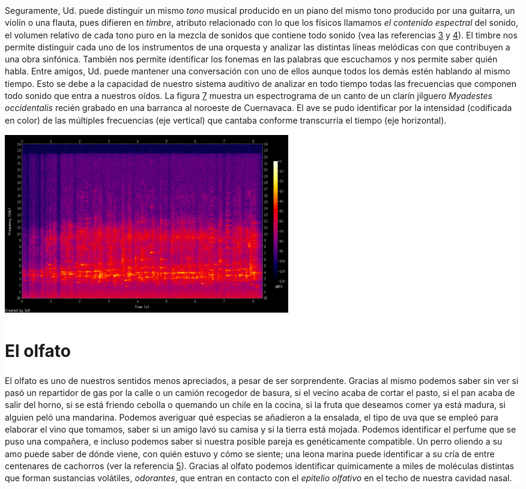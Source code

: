Seguramente, Ud. puede distinguir un mismo *tono* musical producido en un
piano del mismo tono producido por una guitarra, un violín o una flauta, pues difieren en
*timbre*, atributo relacionado con lo que
los físicos llamamos *el contenido espectral* del sonido, el volumen
relativo de cada tono puro en la mezcla
de sonidos que contiene todo sonido (vea las referencias
[3](#org282674a) y [4](#org0e6be41)). El timbre
nos permite distinguir cada uno de los instrumentos de una orquesta
y analizar las distintas líneas melódicas con que contribuyen a una
obra sinfónica. También nos permite identificar los fonemas en
las palabras que escuchamos y nos permite saber quién
habla. Entre amigos, Ud. puede mantener una conversación con uno de ellos
aunque todos los demás estén hablando al mismo tiempo. Esto se debe
a la capacidad de nuestro sistema auditivo de analizar en todo
tiempo todas las frecuencias que componen todo sonido que entra a
nuestros oídos. La figura [7](#org6d03a96) muestra un espectrograma
de un canto de un clarín jilguero *Myadestes occidentalis* recién grabado
en una barranca al noroeste de Cuernavaca. El
ave se pudo identificar por la intensidad (codificada en color) de
las múltiples frecuencias (eje
vertical) que cantaba conforme transcurría el tiempo (eje
horizontal).

![img](/assets/image/20211122olfato/fig3.png "Espectrograma del canto de un clarín jilguero *Myadestes occidentalis* grabado en las barrancas de Cuernavaca. El color indica la intensidad de cada una de las frecuencias (eje vertical) emitida en cada tiempo (eje horizontal).")


# El olfato

El olfato es uno de nuestros sentidos menos apreciados, a pesar de
ser sorprendente. Gracias al mismo podemos saber sin ver si pasó un
repartidor de gas por la calle o un camión recogedor de basura, si
el vecino acaba de cortar el pasto, si
el pan acaba de salir del horno, si se está friendo
cebolla o quemando un chile en la cocina, si la fruta que deseamos
comer ya está madura, si alguien peló una mandarina. Podemos
averiguar qué especias se añadieron a la
ensalada, el tipo de uva que se empleó para elaborar el vino que
tomamos, saber si un amigo lavó su camisa y si la tierra está mojada.
Podemos identificar el perfume que se puso una compañera, e incluso
podemos saber si nuestra posible pareja es genéticamente
compatible. Un perro oliendo a su amo puede saber de dónde viene, con
quién estuvo y cómo se siente; una leona marina puede identificar a su
cría de entre centenares de cachorros (ver la referencia
[5](#orge768cf4)). Gracias al olfato podemos identificar químicamente a miles de
moléculas distintas que forman sustancias volátiles, *odorantes*, que
entran en contacto con
el *epitelio olfativo* en el techo de nuestra cavidad nasal.
